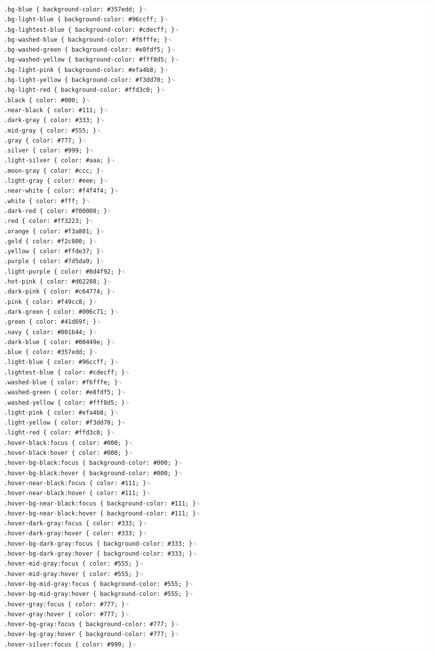    .bg-blue { background-color: #357edd; }␊
    .bg-light-blue { background-color: #96ccff; }␊
    .bg-lightest-blue { background-color: #cdecff; }␊
    .bg-washed-blue { background-color: #f6fffe; }␊
    .bg-washed-green { background-color: #e8fdf5; }␊
    .bg-washed-yellow { background-color: #fff8d5; }␊
    .bg-light-pink { background-color: #efa4b8; }␊
    .bg-light-yellow { background-color: #f3dd70; }␊
    .bg-light-red { background-color: #ffd3c0; }␊
    .black { color: #000; }␊
    .near-black { color: #111; }␊
    .dark-gray { color: #333; }␊
    .mid-gray { color: #555; }␊
    .gray { color: #777; }␊
    .silver { color: #999; }␊
    .light-silver { color: #aaa; }␊
    .moon-gray { color: #ccc; }␊
    .light-gray { color: #eee; }␊
    .near-white { color: #f4f4f4; }␊
    .white { color: #fff; }␊
    .dark-red { color: #f00008; }␊
    .red { color: #ff3223; }␊
    .orange { color: #f3a801; }␊
    .gold { color: #f2c800; }␊
    .yellow { color: #ffde37; }␊
    .purple { color: #7d5da9; }␊
    .light-purple { color: #8d4f92; }␊
    .hot-pink { color: #d62288; }␊
    .dark-pink { color: #c64774; }␊
    .pink { color: #f49cc8; }␊
    .dark-green { color: #006c71; }␊
    .green { color: #41d69f; }␊
    .navy { color: #001b44; }␊
    .dark-blue { color: #00449e; }␊
    .blue { color: #357edd; }␊
    .light-blue { color: #96ccff; }␊
    .lightest-blue { color: #cdecff; }␊
    .washed-blue { color: #f6fffe; }␊
    .washed-green { color: #e8fdf5; }␊
    .washed-yellow { color: #fff8d5; }␊
    .light-pink { color: #efa4b8; }␊
    .light-yellow { color: #f3dd70; }␊
    .light-red { color: #ffd3c0; }␊
    .hover-black:focus { color: #000; }␊
    .hover-black:hover { color: #000; }␊
    .hover-bg-black:focus { background-color: #000; }␊
    .hover-bg-black:hover { background-color: #000; }␊
    .hover-near-black:focus { color: #111; }␊
    .hover-near-black:hover { color: #111; }␊
    .hover-bg-near-black:focus { background-color: #111; }␊
    .hover-bg-near-black:hover { background-color: #111; }␊
    .hover-dark-gray:focus { color: #333; }␊
    .hover-dark-gray:hover { color: #333; }␊
    .hover-bg-dark-gray:focus { background-color: #333; }␊
    .hover-bg-dark-gray:hover { background-color: #333; }␊
    .hover-mid-gray:focus { color: #555; }␊
    .hover-mid-gray:hover { color: #555; }␊
    .hover-bg-mid-gray:focus { background-color: #555; }␊
    .hover-bg-mid-gray:hover { background-color: #555; }␊
    .hover-gray:focus { color: #777; }␊
    .hover-gray:hover { color: #777; }␊
    .hover-bg-gray:focus { background-color: #777; }␊
    .hover-bg-gray:hover { background-color: #777; }␊
    .hover-silver:focus { color: #999; }␊